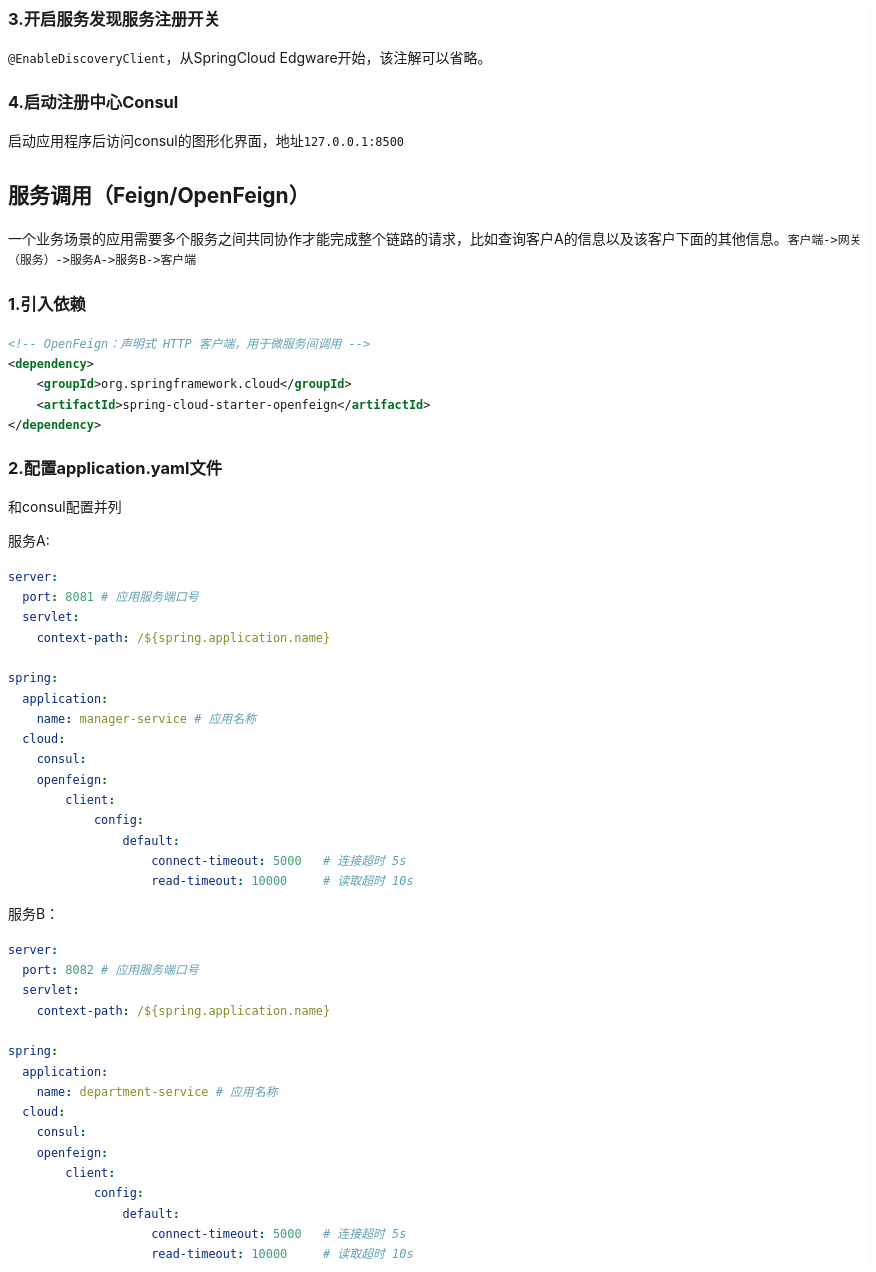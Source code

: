### 3.开启服务发现服务注册开关
`@EnableDiscoveryClient`，从SpringCloud Edgware开始，该注解可以省略。
### 4.启动注册中心Consul
启动应用程序后访问consul的图形化界面，地址`127.0.0.1:8500`

## 服务调用（Feign/OpenFeign）
一个业务场景的应用需要多个服务之间共同协作才能完成整个链路的请求，比如查询客户A的信息以及该客户下面的其他信息。`客户端->网关（服务）->服务A->服务B->客户端`

### 1.引入依赖
```xml
<!-- OpenFeign：声明式 HTTP 客户端，用于微服务间调用 -->
<dependency>
    <groupId>org.springframework.cloud</groupId>
    <artifactId>spring-cloud-starter-openfeign</artifactId>
</dependency>
```
### 2.配置application.yaml文件
和consul配置并列

服务A:
```yaml
server:
  port: 8081 # 应用服务端口号
  servlet:
    context-path: /${spring.application.name}

spring:
  application:
    name: manager-service # 应用名称
  cloud:
    consul:
    openfeign:
        client:
            config:
                default:
                    connect-timeout: 5000   # 连接超时 5s
                    read-timeout: 10000     # 读取超时 10s
```

服务B：
```yaml
server:
  port: 8082 # 应用服务端口号
  servlet:
    context-path: /${spring.application.name}

spring:
  application:
    name: department-service # 应用名称
  cloud:
    consul:
    openfeign:
        client:
            config:
                default:
                    connect-timeout: 5000   # 连接超时 5s
                    read-timeout: 10000     # 读取超时 10s
```
